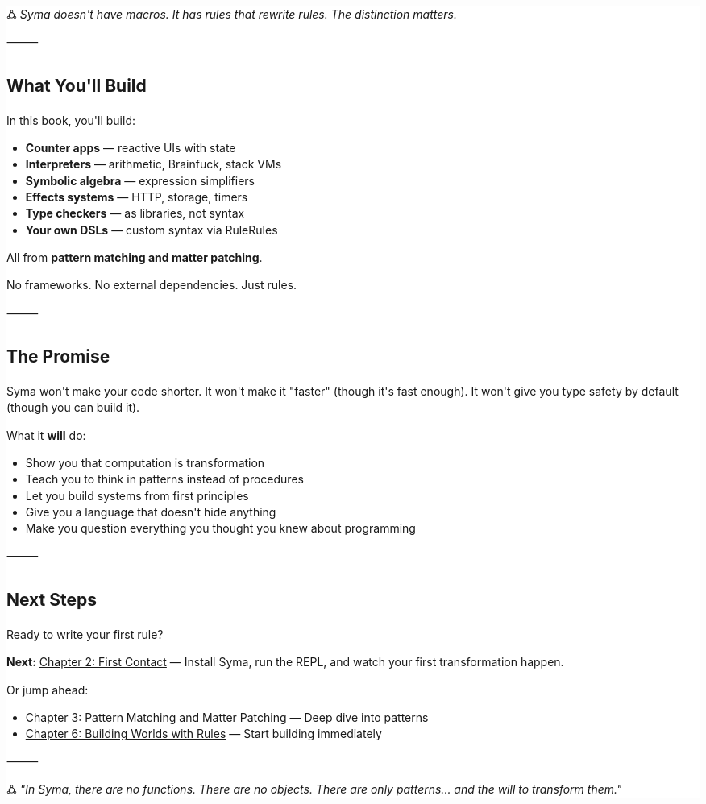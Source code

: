 🜛 *Syma doesn't have macros. It has rules that rewrite rules. The distinction matters.*

⸻

## What You'll Build

In this book, you'll build:
- **Counter apps** — reactive UIs with state
- **Interpreters** — arithmetic, Brainfuck, stack VMs
- **Symbolic algebra** — expression simplifiers
- **Effects systems** — HTTP, storage, timers
- **Type checkers** — as libraries, not syntax
- **Your own DSLs** — custom syntax via RuleRules

All from **pattern matching and matter patching**.

No frameworks. No external dependencies. Just rules.

⸻

## The Promise

Syma won't make your code shorter.
It won't make it "faster" (though it's fast enough).
It won't give you type safety by default (though you can build it).

What it **will** do:

- Show you that computation is transformation
- Teach you to think in patterns instead of procedures
- Let you build systems from first principles
- Give you a language that doesn't hide anything
- Make you question everything you thought you knew about programming

⸻

## Next Steps

Ready to write your first rule?

**Next:** [Chapter 2: First Contact](./02-first-contact.md) — Install Syma, run the REPL, and watch your first transformation happen.

Or jump ahead:
- [Chapter 3: Pattern Matching and Matter Patching](./03-patterns-and-patching.md) — Deep dive into patterns
- [Chapter 6: Building Worlds with Rules](./06-building-worlds.md) — Start building immediately

⸻

🜛 *"In Syma, there are no functions. There are no objects. There are only patterns... and the will to transform them."*
